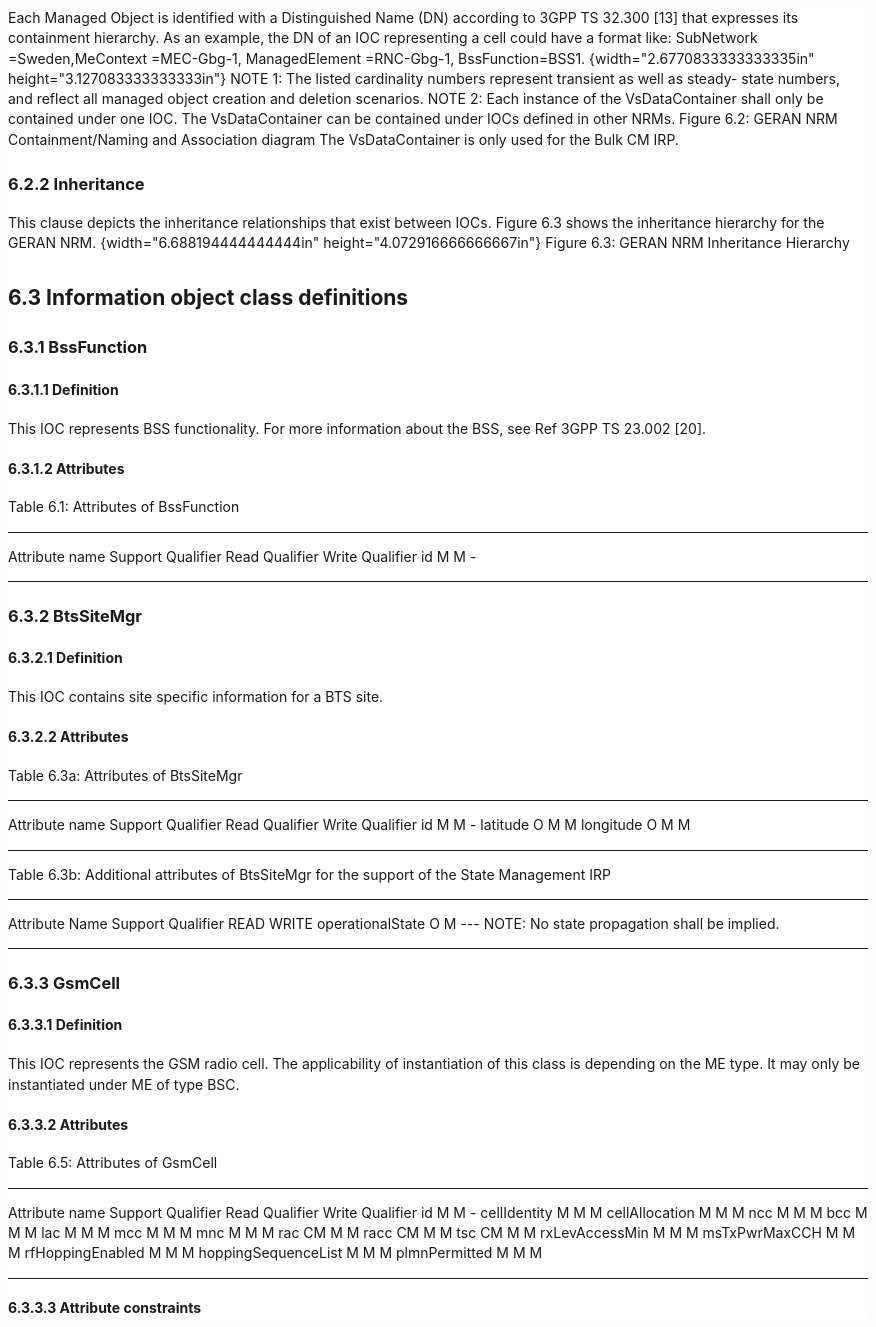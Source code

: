 Each Managed Object is identified with a Distinguished Name (DN) according to
3GPP TS 32.300 [13] that expresses its containment hierarchy. As an example,
the DN of an IOC representing a cell could have a format like:
SubNetwork =Sweden,MeContext =MEC-Gbg-1, ManagedElement =RNC-Gbg-1,
BssFunction=BSS1.
{width="2.6770833333333335in" height="3.127083333333333in"}
NOTE 1: The listed cardinality numbers represent transient as well as steady-
state numbers, and reflect all managed object creation and deletion scenarios.
NOTE 2: Each instance of the VsDataContainer shall only be contained under one
IOC. The VsDataContainer can be contained under IOCs defined in other NRMs.
Figure 6.2: GERAN NRM Containment/Naming and Association diagram
The VsDataContainer is only used for the Bulk CM IRP.
### 6.2.2 Inheritance
This clause depicts the inheritance relationships that exist between IOCs.
Figure 6.3 shows the inheritance hierarchy for the GERAN NRM.
{width="6.688194444444444in" height="4.072916666666667in"}
Figure 6.3: GERAN NRM Inheritance Hierarchy
## 6.3 Information object class definitions
### 6.3.1 BssFunction
#### 6.3.1.1 Definition
This IOC represents BSS functionality. For more information about the BSS, see
Ref 3GPP TS 23.002 [20].
#### 6.3.1.2 Attributes
Table 6.1: Attributes of BssFunction
* * *
Attribute name Support Qualifier Read Qualifier Write Qualifier id M M -
* * *
### 6.3.2 BtsSiteMgr
#### 6.3.2.1 Definition
This IOC contains site specific information for a BTS site.
#### 6.3.2.2 Attributes
Table 6.3a: Attributes of BtsSiteMgr
* * *
Attribute name Support Qualifier Read Qualifier Write Qualifier id M M -
latitude O M M longitude O M M
* * *
Table 6.3b: Additional attributes of BtsSiteMgr for the support of the State
Management IRP
* * *
Attribute Name Support Qualifier READ WRITE operationalState O M --- NOTE: No
state propagation shall be implied.
* * *
### 6.3.3 GsmCell
#### 6.3.3.1 Definition
This IOC represents the GSM radio cell. The applicability of instantiation of
this class is depending on the ME type. It may only be instantiated under ME
of type BSC.
#### 6.3.3.2 Attributes
Table 6.5: Attributes of GsmCell
* * *
Attribute name Support Qualifier Read Qualifier Write Qualifier id M M -
cellIdentity M M M cellAllocation M M M ncc M M M bcc M M M lac M M M mcc M M
M mnc M M M rac CM M M racc CM M M tsc CM M M rxLevAccessMin M M M
msTxPwrMaxCCH M M M rfHoppingEnabled M M M hoppingSequenceList M M M
plmnPermitted M M M
* * *
#### 6.3.3.3 Attribute constraints